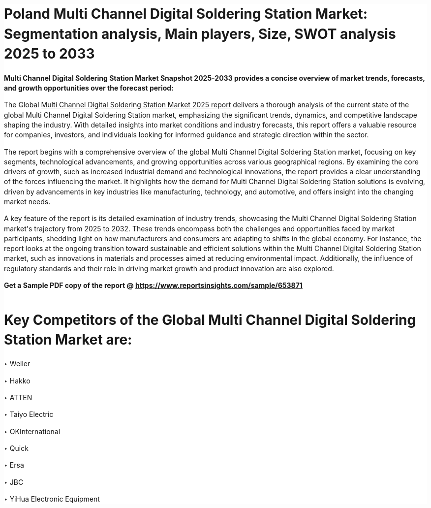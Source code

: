 # Poland Multi Channel Digital Soldering Station Market: Segmentation analysis, Main players, Size, SWOT analysis 2025 to 2033

<strong>Multi Channel Digital Soldering Station Market Snapshot 2025-2033 provides a concise overview of market trends, forecasts, and growth opportunities over the forecast period:</strong>

The Global <a href=https://www.reportsinsights.com/sample/653871>Multi Channel Digital Soldering Station Market 2025 report</a> delivers a thorough analysis of the current state of the global Multi Channel Digital Soldering Station market, emphasizing the significant trends, dynamics, and competitive landscape shaping the industry. With detailed insights into market conditions and industry forecasts, this report offers a valuable resource for companies, investors, and individuals looking for informed guidance and strategic direction within the sector.

The report begins with a comprehensive overview of the global Multi Channel Digital Soldering Station market, focusing on key segments, technological advancements, and growing opportunities across various geographical regions. By examining the core drivers of growth, such as increased industrial demand and technological innovations, the report provides a clear understanding of the forces influencing the market. It highlights how the demand for Multi Channel Digital Soldering Station solutions is evolving, driven by advancements in key industries like manufacturing, technology, and automotive, and offers insight into the changing market needs.

A key feature of the report is its detailed examination of industry trends, showcasing the Multi Channel Digital Soldering Station market's trajectory from 2025 to 2032. These trends encompass both the challenges and opportunities faced by market participants, shedding light on how manufacturers and consumers are adapting to shifts in the global economy. For instance, the report looks at the ongoing transition toward sustainable and efficient solutions within the Multi Channel Digital Soldering Station market, such as innovations in materials and processes aimed at reducing environmental impact. Additionally, the influence of regulatory standards and their role in driving market growth and product innovation are also explored.

<strong>Get a Sample PDF copy of the report @ <a href=https://www.reportsinsights.com/sample/653871>https://www.reportsinsights.com/sample/653871</a></strong>

# <strong>Key Competitors of the Global Multi Channel Digital Soldering Station Market are:</strong>

‣ Weller

‣ Hakko

‣ ATTEN

‣ Taiyo Electric

‣ OKInternational

‣ Quick

‣ Ersa

‣ JBC

‣ YiHua Electronic Equipment
